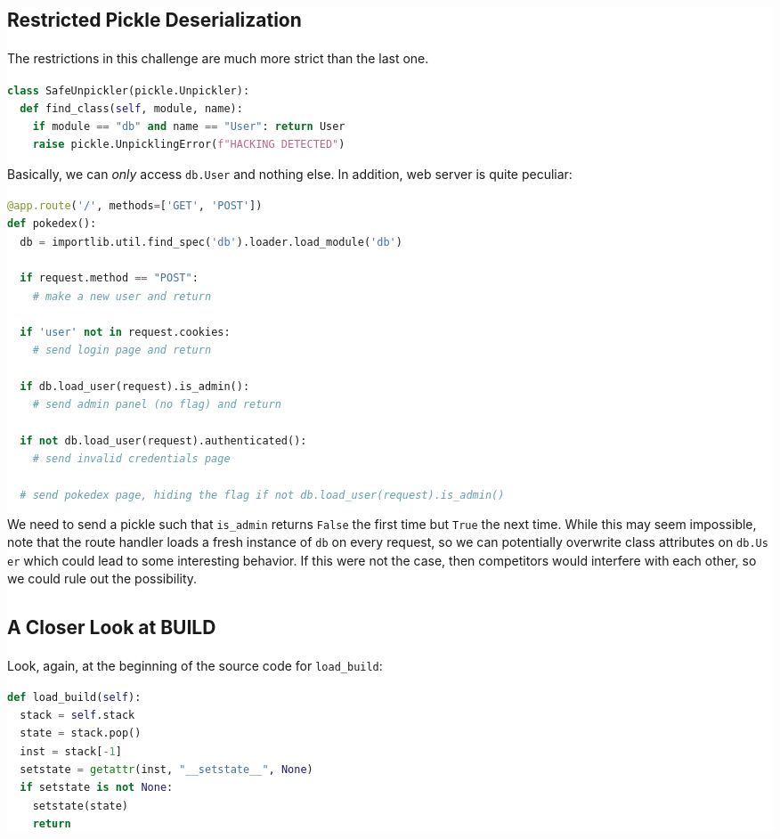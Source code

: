 ## Restricted Pickle Deserialization
The restrictions in this challenge are much more strict than the last one.

```python
class SafeUnpickler(pickle.Unpickler):
  def find_class(self, module, name):
    if module == "db" and name == "User": return User
    raise pickle.UnpicklingError(f"HACKING DETECTED")
```

Basically, we can *only* access `db.User` and nothing else. In addition, web server is quite peculiar:

```python
@app.route('/', methods=['GET', 'POST'])
def pokedex():
  db = importlib.util.find_spec('db').loader.load_module('db')

  if request.method == "POST":
    # make a new user and return

  if 'user' not in request.cookies:
    # send login page and return

  if db.load_user(request).is_admin():
    # send admin panel (no flag) and return

  if not db.load_user(request).authenticated():
    # send invalid credentials page

  # send pokedex page, hiding the flag if not db.load_user(request).is_admin()
```

We need to send a pickle such that `is_admin` returns `False` the first time but `True` the next time. While this may seem impossible, note that the route handler loads a fresh instance of `db` on every request, so we can potentially overwrite class attributes on `db.User` which could lead to some interesting behavior. If this were not the case, then competitors would interfere with each other, so we could rule out the possibility.

## A Closer Look at BUILD
Look, again, at the beginning of the source code for `load_build`:

```python
def load_build(self):
  stack = self.stack
  state = stack.pop()
  inst = stack[-1]
  setstate = getattr(inst, "__setstate__", None)
  if setstate is not None:
    setstate(state)
    return
```
